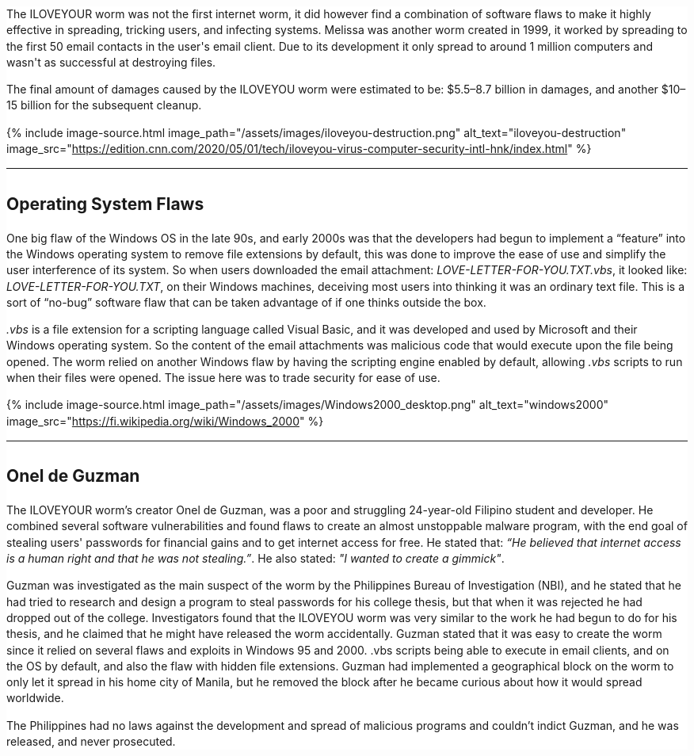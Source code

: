 The ILOVEYOUR worm was not the first internet worm, it did however find a combination of software flaws to make it highly effective in spreading, tricking users, and infecting systems. Melissa was another worm created in 1999, it worked by spreading to the first 50 email contacts in the user's email client. Due to its development it only spread to around 1 million computers and wasn't as successful at destroying files.

The final amount of damages caused by the ILOVEYOU worm were estimated to be: $5.5–8.7 billion in damages, and another $10–15 billion for the subsequent cleanup.

{% include image-source.html image_path="/assets/images/iloveyou-destruction.png" alt_text="iloveyou-destruction" image_src="https://edition.cnn.com/2020/05/01/tech/iloveyou-virus-computer-security-intl-hnk/index.html" %}

<hr />

## Operating System Flaws
One big flaw of the Windows OS in the late 90s, and early 2000s was that the developers had begun to implement a “feature” into the Windows operating system to remove file extensions by default, this was done to improve the ease of use and simplify the user interference of its system. So when users downloaded the email attachment: <i>LOVE-LETTER-FOR-YOU.TXT.vbs</i>, it looked like: <i>LOVE-LETTER-FOR-YOU.TXT</i>, on their Windows machines, deceiving most users into thinking it was an ordinary text file. This is a sort of “no-bug” software flaw that can be taken advantage of if one thinks outside the box.

<i>.vbs</i> is a file extension for a scripting language called Visual Basic, and it was developed and used by Microsoft and their Windows operating system. So the content of the email attachments was malicious code that would execute upon the file being opened. The worm relied on another Windows flaw by having the scripting engine enabled by default, allowing <i>.vbs</i> scripts to run when their files were opened. The issue here was to trade security for ease of use.

{% include image-source.html image_path="/assets/images/Windows2000_desktop.png" alt_text="windows2000" image_src="https://fi.wikipedia.org/wiki/Windows_2000" %}

<hr />

## Onel de Guzman
The ILOVEYOUR worm’s creator Onel de Guzman, was a poor and struggling 24-year-old Filipino student and developer. He combined several software vulnerabilities and found flaws to create an almost unstoppable malware program, with the end goal of stealing users' passwords for financial gains and to get internet access for free. He stated that: <i>“He believed that internet access is a human right and that he was not stealing.”</i>. He also stated: <i>"I wanted to create a gimmick"</i>.

Guzman was investigated as the main suspect of the worm by the Philippines Bureau of Investigation (NBI), and he stated that he had tried to research and design a program to steal passwords for his college thesis, but that when it was rejected he had dropped out of the college. Investigators found that the ILOVEYOU worm was very similar to the work he had begun to do for his thesis, and he claimed that he might have released the worm accidentally. Guzman stated that it was easy to create the worm since it relied on several flaws and exploits in Windows 95 and 2000. .vbs scripts being able to execute in email clients, and on the OS by default, and also the flaw with hidden file extensions. Guzman had implemented a geographical block on the worm to only let it spread in his home city of Manila, but he removed the block after he became curious about how it would spread worldwide. 

The Philippines had no laws against the development and spread of malicious programs and couldn’t indict Guzman, and he was released, and never prosecuted.
